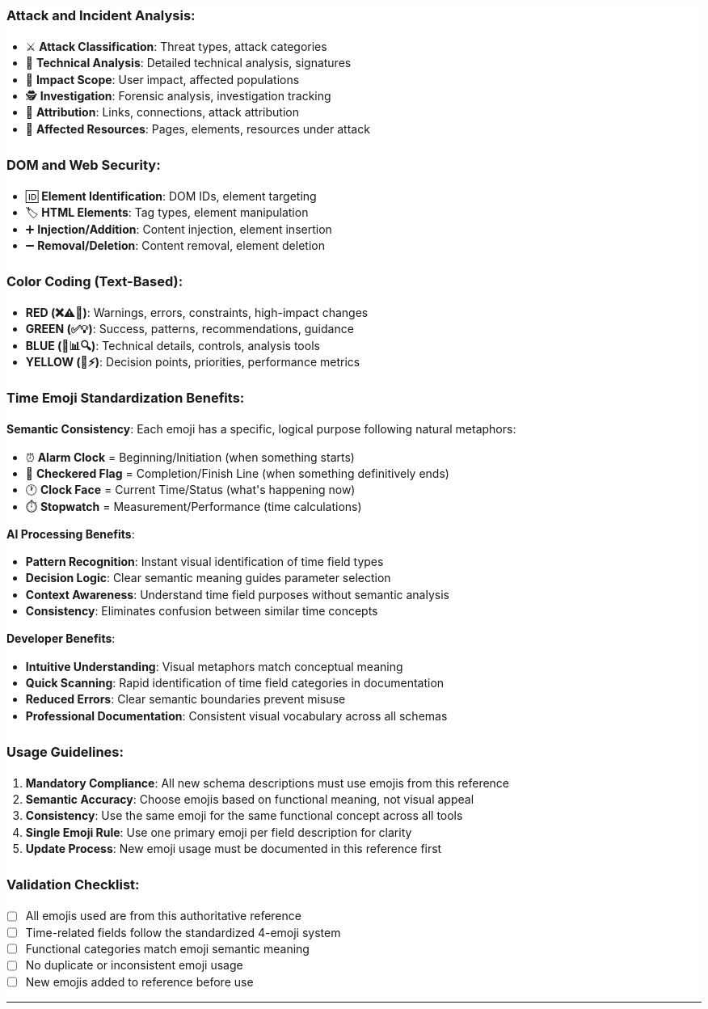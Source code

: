 ### Attack and Incident Analysis:
- ⚔️ **Attack Classification**: Threat types, attack categories
- 🔬 **Technical Analysis**: Detailed technical analysis, signatures
- 👥 **Impact Scope**: User impact, affected populations
- 🕵️ **Investigation**: Forensic analysis, investigation tracking
- 🔗 **Attribution**: Links, connections, attack attribution
- 📄 **Affected Resources**: Pages, elements, resources under attack

### DOM and Web Security:
- 🆔 **Element Identification**: DOM IDs, element targeting
- 🏷️ **HTML Elements**: Tag types, element manipulation
- ➕ **Injection/Addition**: Content injection, element insertion
- ➖ **Removal/Deletion**: Content removal, element deletion

### Color Coding (Text-Based):
- **RED (❌⚠️🚨)**: Warnings, errors, constraints, high-impact changes
- **GREEN (✅💡)**: Success, patterns, recommendations, guidance
- **BLUE (🔧📊🔍)**: Technical details, controls, analysis tools
- **YELLOW (🎯⚡)**: Decision points, priorities, performance metrics

### Time Emoji Standardization Benefits:

**Semantic Consistency**: Each emoji has a specific, logical purpose following natural metaphors:
- ⏰ **Alarm Clock** = Beginning/Initiation (when something starts)
- 🏁 **Checkered Flag** = Completion/Finish Line (when something definitively ends)
- 🕐 **Clock Face** = Current Time/Status (what's happening now)
- ⏱️ **Stopwatch** = Measurement/Performance (time calculations)

**AI Processing Benefits**:
- **Pattern Recognition**: Instant visual identification of time field types
- **Decision Logic**: Clear semantic meaning guides parameter selection
- **Context Awareness**: Understand time field purposes without semantic analysis
- **Consistency**: Eliminates confusion between similar time concepts

**Developer Benefits**:
- **Intuitive Understanding**: Visual metaphors match conceptual meaning
- **Quick Scanning**: Rapid identification of time field categories in documentation
- **Reduced Errors**: Clear semantic boundaries prevent misuse
- **Professional Documentation**: Consistent visual vocabulary across all schemas

### Usage Guidelines:

1. **Mandatory Compliance**: All new schema descriptions must use emojis from this reference
2. **Semantic Accuracy**: Choose emojis based on functional meaning, not visual appeal
3. **Consistency**: Use the same emoji for the same functional concept across all tools
4. **Single Emoji Rule**: Use one primary emoji per field description for clarity
5. **Update Process**: New emoji usage must be documented in this reference first

### Validation Checklist:
- [ ] All emojis used are from this authoritative reference
- [ ] Time-related fields follow the standardized 4-emoji system
- [ ] Functional categories match emoji semantic meaning
- [ ] No duplicate or inconsistent emoji usage
- [ ] New emojis added to reference before use

---
